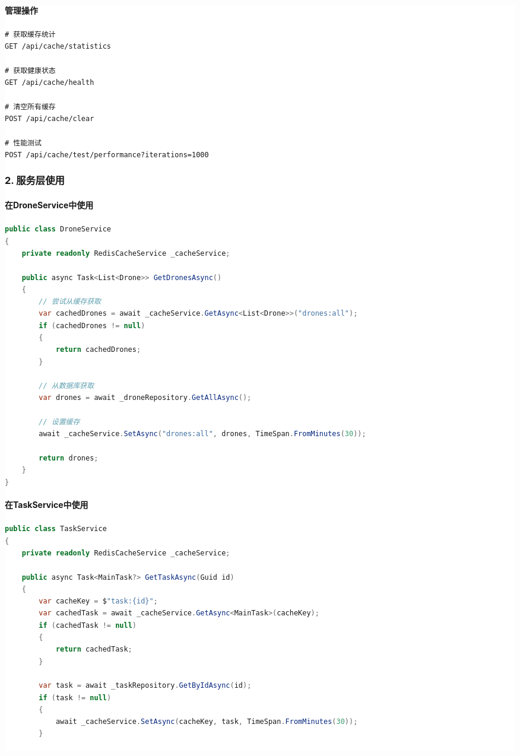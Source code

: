 #### 管理操作
```http
# 获取缓存统计
GET /api/cache/statistics

# 获取健康状态
GET /api/cache/health

# 清空所有缓存
POST /api/cache/clear

# 性能测试
POST /api/cache/test/performance?iterations=1000
```

### 2. 服务层使用

#### 在DroneService中使用
```csharp
public class DroneService
{
    private readonly RedisCacheService _cacheService;
    
    public async Task<List<Drone>> GetDronesAsync()
    {
        // 尝试从缓存获取
        var cachedDrones = await _cacheService.GetAsync<List<Drone>>("drones:all");
        if (cachedDrones != null)
        {
            return cachedDrones;
        }
        
        // 从数据库获取
        var drones = await _droneRepository.GetAllAsync();
        
        // 设置缓存
        await _cacheService.SetAsync("drones:all", drones, TimeSpan.FromMinutes(30));
        
        return drones;
    }
}
```

#### 在TaskService中使用
```csharp
public class TaskService
{
    private readonly RedisCacheService _cacheService;
    
    public async Task<MainTask?> GetTaskAsync(Guid id)
    {
        var cacheKey = $"task:{id}";
        var cachedTask = await _cacheService.GetAsync<MainTask>(cacheKey);
        if (cachedTask != null)
        {
            return cachedTask;
        }
        
        var task = await _taskRepository.GetByIdAsync(id);
        if (task != null)
        {
            await _cacheService.SetAsync(cacheKey, task, TimeSpan.FromMinutes(30));
        }
        
```